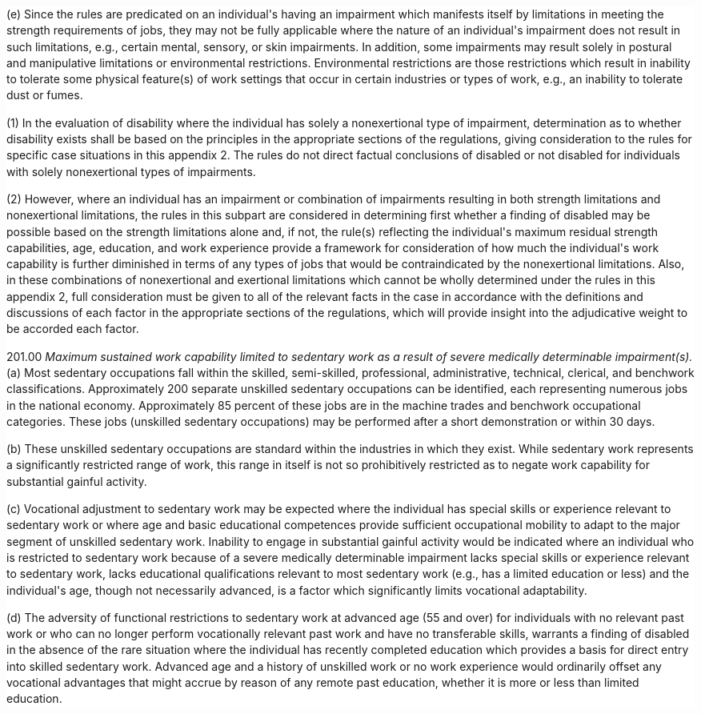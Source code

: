 
(e) Since the rules are predicated on an individual's having an impairment which manifests itself by limitations in meeting the strength requirements of jobs, they may not be fully applicable where the nature of an individual's impairment does not result in such limitations, e.g., certain mental, sensory, or skin impairments. In addition, some impairments may result solely in postural and manipulative limitations or environmental restrictions. Environmental restrictions are those restrictions which result in inability to tolerate some physical feature(s) of work settings that occur in certain industries or types of work, e.g., an inability to tolerate dust or fumes.


(1) In the evaluation of disability where the individual has solely a nonexertional type of impairment, determination as to whether disability exists shall be based on the principles in the appropriate sections of the regulations, giving consideration to the rules for specific case situations in this appendix 2. The rules do not direct factual conclusions of disabled or not disabled for individuals with solely nonexertional types of impairments.


(2) However, where an individual has an impairment or combination of impairments resulting in both strength limitations and nonexertional limitations, the rules in this subpart are considered in determining first whether a finding of disabled may be possible based on the strength limitations alone and, if not, the rule(s) reflecting the individual's maximum residual strength capabilities, age, education, and work experience provide a framework for consideration of how much the individual's work capability is further diminished in terms of any types of jobs that would be contraindicated by the nonexertional limitations. Also, in these combinations of nonexertional and exertional limitations which cannot be wholly determined under the rules in this appendix 2, full consideration must be given to all of the relevant facts in the case in accordance with the definitions and discussions of each factor in the appropriate sections of the regulations, which will provide insight into the adjudicative weight to be accorded each factor.


201.00 *Maximum sustained work capability limited to sedentary work as a result of severe medically determinable impairment(s).* (a) Most sedentary occupations fall within the skilled, semi-skilled, professional, administrative, technical, clerical, and benchwork classifications. Approximately 200 separate unskilled sedentary occupations can be identified, each representing numerous jobs in the national economy. Approximately 85 percent of these jobs are in the machine trades and benchwork occupational categories. These jobs (unskilled sedentary occupations) may be performed after a short demonstration or within 30 days.


(b) These unskilled sedentary occupations are standard within the industries in which they exist. While sedentary work represents a significantly restricted range of work, this range in itself is not so prohibitively restricted as to negate work capability for substantial gainful activity.


(c) Vocational adjustment to sedentary work may be expected where the individual has special skills or experience relevant to sedentary work or where age and basic educational competences provide sufficient occupational mobility to adapt to the major segment of unskilled sedentary work. Inability to engage in substantial gainful activity would be indicated where an individual who is restricted to sedentary work because of a severe medically determinable impairment lacks special skills or experience relevant to sedentary work, lacks educational qualifications relevant to most sedentary work (e.g., has a limited education or less) and the individual's age, though not necessarily advanced, is a factor which significantly limits vocational adaptability.


(d) The adversity of functional restrictions to sedentary work at advanced age (55 and over) for individuals with no relevant past work or who can no longer perform vocationally relevant past work and have no transferable skills, warrants a finding of disabled in the absence of the rare situation where the individual has recently completed education which provides a basis for direct entry into skilled sedentary work. Advanced age and a history of unskilled work or no work experience would ordinarily offset any vocational advantages that might accrue by reason of any remote past education, whether it is more or less than limited education.
